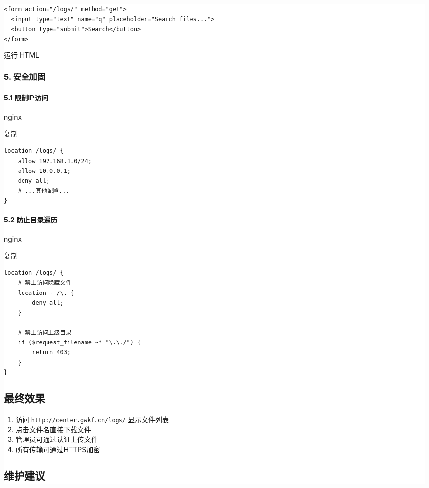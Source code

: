 ```
<form action="/logs/" method="get">
  <input type="text" name="q" placeholder="Search files...">
  <button type="submit">Search</button>
</form>
```

运行 HTML

### 5. 安全加固

#### 5.1 限制IP访问

nginx

复制

```
location /logs/ {
    allow 192.168.1.0/24;
    allow 10.0.0.1;
    deny all;
    # ...其他配置...
}
```

#### 5.2 防止目录遍历

nginx

复制

```
location /logs/ {
    # 禁止访问隐藏文件
    location ~ /\. {
        deny all;
    }
    
    # 禁止访问上级目录
    if ($request_filename ~* "\.\./") {
        return 403;
    }
}
```

## 最终效果

1. 访问 `http://center.gwkf.cn/logs/` 显示文件列表
2. 点击文件名直接下载文件
3. 管理员可通过认证上传文件
4. 所有传输可通过HTTPS加密

## 维护建议
